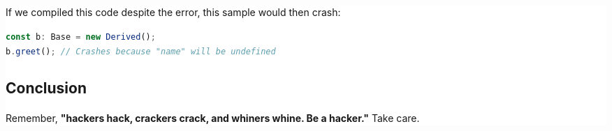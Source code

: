 If we compiled this code despite the error, this sample would then crash:

```ts
const b: Base = new Derived();
b.greet(); // Crashes because "name" will be undefined
```

## Conclusion

Remember, **"hackers hack, crackers crack, and whiners whine. Be a hacker."**
Take care.
